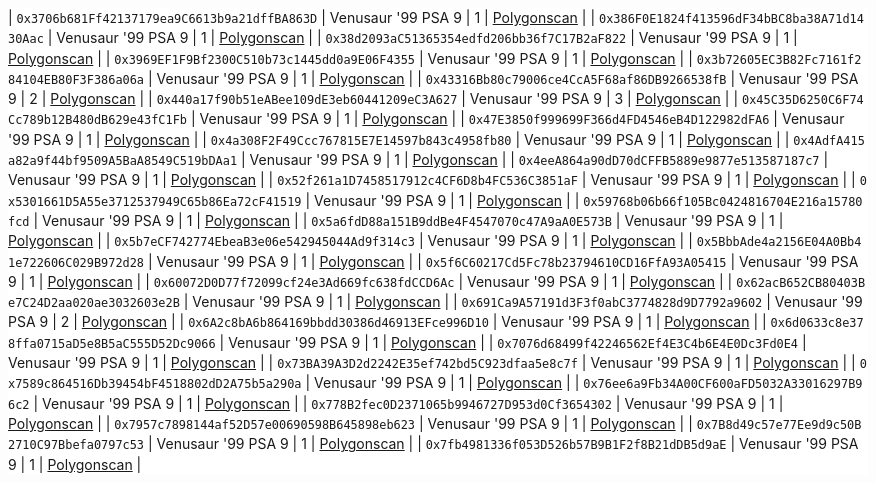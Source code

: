 | `0x3706b681Ff42137179ea9C6613b9a21dffBA863D` | Venusaur '99 PSA 9 | 1 | [Polygonscan](https://polygonscan.com/tx/0x82fc6e0583317d310fde5c1f82bf0a8b6bf3d68cfab37e6f89c97528ee26a7b3) |
| `0x386F0E1824f413596dF34bBC8ba38A71d1430Aac` | Venusaur '99 PSA 9 | 1 | [Polygonscan](https://polygonscan.com/tx/0x638465a820d7e9f0b88f64801c0dd01afaa0d33a60e6a1565608db62695a7653) |
| `0x38d2093aC51365354edfd206bb36f7C17B2aF822` | Venusaur '99 PSA 9 | 1 | [Polygonscan](https://polygonscan.com/tx/0x8cdcfed053f5da0455a179ce94014e3e1737834389ccad69862405449fea6092) |
| `0x3969EF1F9Bf2300C510b73c1445dd0a9E06F4355` | Venusaur '99 PSA 9 | 1 | [Polygonscan](https://polygonscan.com/tx/0x78f654ec7c5602e603578e98ab7e591ec1455df05901cab2f86022a22faba4bd) |
| `0x3b72605EC3B82Fc7161f284104EB80F3F386a06a` | Venusaur '99 PSA 9 | 1 | [Polygonscan](https://polygonscan.com/tx/0x00e351809c5fb4da269eb0075e750bb2b4dd733c5814005ec5623e84d490f278) |
| `0x43316Bb80c79006ce4CcA5F68af86DB9266538fB` | Venusaur '99 PSA 9 | 2 | [Polygonscan](https://polygonscan.com/tx/0x0d63847b542edf6bc1ff26fd69e1cbeaf86efc979300732c8ba291cc2a96bf3c) |
| `0x440a17f90b51eABee109dE3eb60441209eC3A627` | Venusaur '99 PSA 9 | 3 | [Polygonscan](https://polygonscan.com/tx/0xab668bd342057016c5b47bc5ecf3e4803e2e1edc614b41b909524bf10a01ef10) |
| `0x45C35D6250C6F74Cc789b12B480dB629e43fC1Fb` | Venusaur '99 PSA 9 | 1 | [Polygonscan](https://polygonscan.com/tx/0x2bd6c2b9b0677fbef79b87f79b1cdee24147fb629367ec4b67574077b9d507da) |
| `0x47E3850f999699F366d4FD4546eB4D122982dFA6` | Venusaur '99 PSA 9 | 1 | [Polygonscan](https://polygonscan.com/tx/0xd24bb47d5b7fd5b64a3526dc17d943d70f35778f95ebacf00a18bfee9c497bd5) |
| `0x4a308F2F49Ccc767815E7E14597b843c4958fb80` | Venusaur '99 PSA 9 | 1 | [Polygonscan](https://polygonscan.com/tx/0x0c71f38ba2ba27a9874b4c35cda2da360d0ea6a661b6448b305651edb86da402) |
| `0x4AdfA415a82a9f44bf9509A5BaA8549C519bDAa1` | Venusaur '99 PSA 9 | 1 | [Polygonscan](https://polygonscan.com/tx/0x3e2264fb955efa8f7c78a9d0c1141f0233cd422bd515b4d7312ce44521e80bc3) |
| `0x4eeA864a90dD70dCFFB5889e9877e513587187c7` | Venusaur '99 PSA 9 | 1 | [Polygonscan](https://polygonscan.com/tx/0x4f7573ebbd9a114826749a40a777d6efc3479747a06f172278c0d11db574cdfa) |
| `0x52f261a1D7458517912c4CF6D8b4FC536C3851aF` | Venusaur '99 PSA 9 | 1 | [Polygonscan](https://polygonscan.com/tx/0xbc6353e4a1cbdd947379ddc01dc8ab5e62b826d5e36a2bed08f5e9a3d36b26cf) |
| `0x5301661D5A55e3712537949C65b86Ea72cF41519` | Venusaur '99 PSA 9 | 1 | [Polygonscan](https://polygonscan.com/tx/0x7a93951075dfad2d456878112e3d38ffd5f25be1f2a8d9c816b84fd755911b5f) |
| `0x59768b06b66f105Bc0424816704E216a15780fcd` | Venusaur '99 PSA 9 | 1 | [Polygonscan](https://polygonscan.com/tx/0x7ecee2b6079318a63a5daabd5b4649645a7eda2c686b91a60029f5657c9ae23e) |
| `0x5a6fdD88a151B9ddBe4F4547070c47A9aA0E573B` | Venusaur '99 PSA 9 | 1 | [Polygonscan](https://polygonscan.com/tx/0x3cd75a15ef54cb0a96ca16fd9a69d261944074e87e289b655f8a6d969fbb545d) |
| `0x5b7eCF742774EbeaB3e06e542945044Ad9f314c3` | Venusaur '99 PSA 9 | 1 | [Polygonscan](https://polygonscan.com/tx/0x0ab12a08f7f1577573a2e152ef5f425ff59f81453783f3a3f95d9b75158ddb5f) |
| `0x5BbbAde4a2156E04A0Bb41e722606C029B972d28` | Venusaur '99 PSA 9 | 1 | [Polygonscan](https://polygonscan.com/tx/0xdbca43fa65348523a0122ac2533d72ded0013fc6df208ba60c792226f34e28cf) |
| `0x5f6C60217Cd5Fc78b23794610CD16FfA93A05415` | Venusaur '99 PSA 9 | 1 | [Polygonscan](https://polygonscan.com/tx/0x7cb9bc78c469d6b898d1f35348cd734633cb084b6ae5b57de5b42a3b6f99ea8a) |
| `0x60072D0D77f72099cf24e3Ad669fc638fdCCD6Ac` | Venusaur '99 PSA 9 | 1 | [Polygonscan](https://polygonscan.com/tx/0x789ebc32a8b329da9e6adea7d88e7facf662ffb3fcb6022a2ea302a19c464213) |
| `0x62acB652CB80403Be7C24D2aa020ae3032603e2B` | Venusaur '99 PSA 9 | 1 | [Polygonscan](https://polygonscan.com/tx/0xef659f0c52400a90f18516ebb041454320be3fc313e7df7156a1403d50f72691) |
| `0x691Ca9A57191d3F3f0abC3774828d9D7792a9602` | Venusaur '99 PSA 9 | 2 | [Polygonscan](https://polygonscan.com/tx/0xbec046d5b6c398df0f8b68f549ba9ff7b6f09a8c314f56acf592da5d31a482f0) |
| `0x6A2c8bA6b864169bbdd30386d46913EFce996D10` | Venusaur '99 PSA 9 | 1 | [Polygonscan](https://polygonscan.com/tx/0xab6b9bdbe5f933af8a0926a8456e81dd30d3e19e134d359768b768d4964e2d91) |
| `0x6d0633c8e378ffa0715aD5e8B5aC555D52Dc9066` | Venusaur '99 PSA 9 | 1 | [Polygonscan](https://polygonscan.com/tx/0xfc58e9fae7dc41703d72cae9b011ab6e21ed7f106cdc72c3248707a2c72a0362) |
| `0x7076d68499f42246562Ef4E3C4b6E4E0Dc3Fd0E4` | Venusaur '99 PSA 9 | 1 | [Polygonscan](https://polygonscan.com/tx/0xf72b7fee7c940d45a010a92be48b5a38e2c7b1f2ba3ee75eeabfb6898fc488c9) |
| `0x73BA39A3D2d2242E35ef742bd5C923dfaa5e8c7f` | Venusaur '99 PSA 9 | 1 | [Polygonscan](https://polygonscan.com/tx/0x52f3016d2f00ea4fd949dd86a2d908e277e7a434bd0087a4a9e7ac9e19087455) |
| `0x7589c864516Db39454bF4518802dD2A75b5a290a` | Venusaur '99 PSA 9 | 1 | [Polygonscan](https://polygonscan.com/tx/0xcd5591c654c8045e402a14d4deed0ec27834be73556d7a5d9a870809eaa8f830) |
| `0x76ee6a9Fb34A00CF600aFD5032A33016297B96c2` | Venusaur '99 PSA 9 | 1 | [Polygonscan](https://polygonscan.com/tx/0x545910c3385bf5619022f08445630421f7b05680a041429463f70764e877d771) |
| `0x778B2fec0D2371065b9946727D953d0Cf3654302` | Venusaur '99 PSA 9 | 1 | [Polygonscan](https://polygonscan.com/tx/0x10cb87b2b1e7080e471070e69f33e727ffff0fdd9020796a5321746f74c40f8c) |
| `0x7957c7898144af52D57e00690598B645898eb623` | Venusaur '99 PSA 9 | 1 | [Polygonscan](https://polygonscan.com/tx/0x043dd823852ba9ddc3818aa24bbb8dc3a2236d89a3ab66741b3c6e211d25cdaa) |
| `0x7B8d49c57e77Ee9d9c50B2710C97Bbefa0797c53` | Venusaur '99 PSA 9 | 1 | [Polygonscan](https://polygonscan.com/tx/0x0d76dd06ad151268a2e025afcd15fc4a28a9257d927902439a113cd143a9614f) |
| `0x7fb4981336f053D526b57B9B1F2f8B21dDB5d9aE` | Venusaur '99 PSA 9 | 1 | [Polygonscan](https://polygonscan.com/tx/0xe4148a53a3c542e6fd75677c527ad00f58f2a229361d3bf18021709c8c4ed38e) |